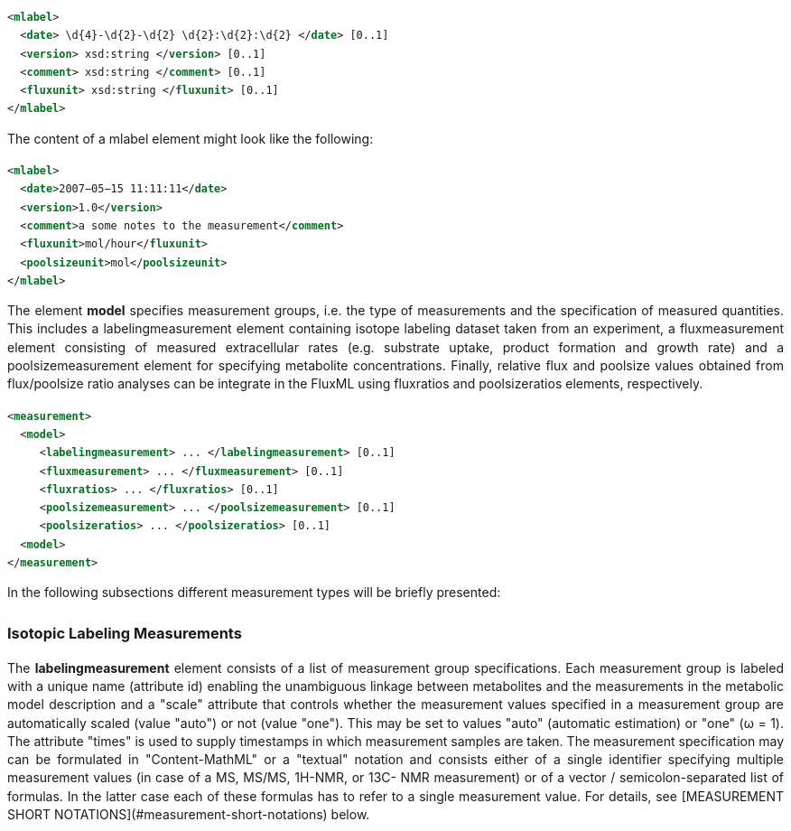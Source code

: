 ```xml
<mlabel>
  <date> \d{4}-\d{2}-\d{2} \d{2}:\d{2}:\d{2} </date> [0..1]
  <version> xsd:string </version> [0..1]
  <comment> xsd:string </comment> [0..1]
  <fluxunit> xsd:string </fluxunit> [0..1]
</mlabel>
```
The content of a mlabel element might look like the following:

```xml
<mlabel>
  <date>2007−05−15 11:11:11</date>
  <version>1.0</version>
  <comment>a some notes to the measurement</comment>
  <fluxunit>mol/hour</fluxunit>
  <poolsizeunit>mol</poolsizeunit>
</mlabel>
```

<p align="justify">The element <b>model</b> specifies measurement groups, i.e. the type of measurements and the specification of measured quantities. This includes a labelingmeasurement element containing isotope labeling dataset taken from an experiment, a fluxmeasurement element consisting of measured extracellular rates (e.g. substrate uptake, product formation and growth rate) and a poolsizemeasurement element for specifying metabolite concentrations. Finally, relative flux and poolsize values obtained from flux/poolsize ratio analyses can be integrate in the FluxML using fluxratios and poolsizeratios elements, respectively.</p> 

```xml
<measurement>
  <model>
     <labelingmeasurement> ... </labelingmeasurement> [0..1]
     <fluxmeasurement> ... </fluxmeasurement> [0..1]
     <fluxratios> ... </fluxratios> [0..1]
     <poolsizemeasurement> ... </poolsizemeasurement> [0..1]
     <poolsizeratios> ... </poolsizeratios> [0..1]
  <model>     
</measurement>
```
In the following subsections different measurement types will be briefly presented:

### Isotopic Labeling Measurements
<p align="justify"> The <b>labelingmeasurement</b> element consists of a list of measurement group specifications. Each measurement group is labeled with a unique name (attribute id) enabling the unambiguous linkage between metabolites and the measurements in the metabolic model description and a "scale" attribute that controls whether the measurement values specified in a measurement group are automatically scaled (value "auto") or not (value "one"). This may be set to values "auto" (automatic estimation) or "one" (ω = 1). The attribute "times" is used to supply timestamps in which measurement samples are taken. The measurement specification may can be formulated in "Content-MathML" or a "textual" notation and consists either of a single identifier specifying multiple measurement values (in case of a MS, MS/MS, 1H-NMR, or 13C- NMR measurement) or of a vector / semicolon-separated list of formulas. In the latter case each of these formulas has to refer to a single measurement value. For details, see [MEASUREMENT SHORT NOTATIONS](#measurement-short-notations) below.</p>
